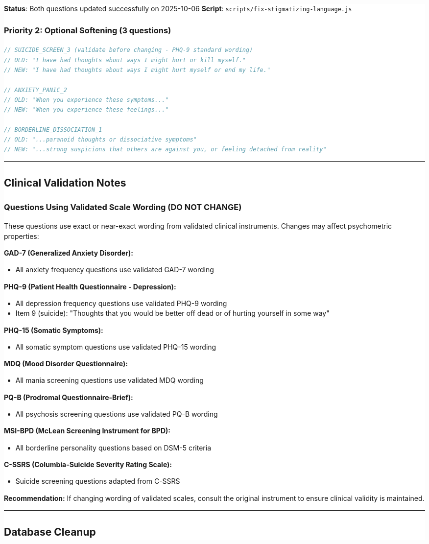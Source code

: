 **Status**: Both questions updated successfully on 2025-10-06
**Script**: `scripts/fix-stigmatizing-language.js`

### Priority 2: Optional Softening (3 questions)

```javascript
// SUICIDE_SCREEN_3 (validate before changing - PHQ-9 standard wording)
// OLD: "I have had thoughts about ways I might hurt or kill myself."
// NEW: "I have had thoughts about ways I might hurt myself or end my life."

// ANXIETY_PANIC_2
// OLD: "When you experience these symptoms..."
// NEW: "When you experience these feelings..."

// BORDERLINE_DISSOCIATION_1
// OLD: "...paranoid thoughts or dissociative symptoms"
// NEW: "...strong suspicions that others are against you, or feeling detached from reality"
```

---

## Clinical Validation Notes

### Questions Using Validated Scale Wording (DO NOT CHANGE)

These questions use exact or near-exact wording from validated clinical instruments. Changes may affect psychometric properties:

**GAD-7 (Generalized Anxiety Disorder):**
- All anxiety frequency questions use validated GAD-7 wording

**PHQ-9 (Patient Health Questionnaire - Depression):**
- All depression frequency questions use validated PHQ-9 wording
- Item 9 (suicide): "Thoughts that you would be better off dead or of hurting yourself in some way"

**PHQ-15 (Somatic Symptoms):**
- All somatic symptom questions use validated PHQ-15 wording

**MDQ (Mood Disorder Questionnaire):**
- All mania screening questions use validated MDQ wording

**PQ-B (Prodromal Questionnaire-Brief):**
- All psychosis screening questions use validated PQ-B wording

**MSI-BPD (McLean Screening Instrument for BPD):**
- All borderline personality questions based on DSM-5 criteria

**C-SSRS (Columbia-Suicide Severity Rating Scale):**
- Suicide screening questions adapted from C-SSRS

**Recommendation:** If changing wording of validated scales, consult the original instrument to ensure clinical validity is maintained.

---

## Database Cleanup
